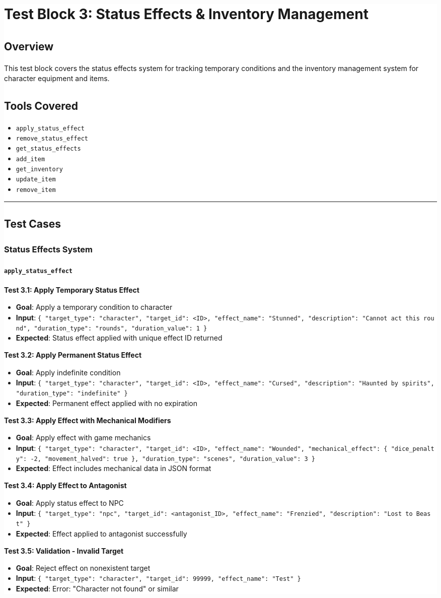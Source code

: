 # Test Block 3: Status Effects & Inventory Management

## Overview
This test block covers the status effects system for tracking temporary conditions and the inventory management system for character equipment and items.

## Tools Covered
- `apply_status_effect`
- `remove_status_effect`
- `get_status_effects`
- `add_item`
- `get_inventory`
- `update_item`
- `remove_item`

---

## Test Cases

### Status Effects System

#### `apply_status_effect`
**Test 3.1: Apply Temporary Status Effect**
- **Goal**: Apply a temporary condition to character
- **Input**: `{ "target_type": "character", "target_id": <ID>, "effect_name": "Stunned", "description": "Cannot act this round", "duration_type": "rounds", "duration_value": 1 }`
- **Expected**: Status effect applied with unique effect ID returned

**Test 3.2: Apply Permanent Status Effect**
- **Goal**: Apply indefinite condition
- **Input**: `{ "target_type": "character", "target_id": <ID>, "effect_name": "Cursed", "description": "Haunted by spirits", "duration_type": "indefinite" }`
- **Expected**: Permanent effect applied with no expiration

**Test 3.3: Apply Effect with Mechanical Modifiers**
- **Goal**: Apply effect with game mechanics
- **Input**: `{ "target_type": "character", "target_id": <ID>, "effect_name": "Wounded", "mechanical_effect": { "dice_penalty": -2, "movement_halved": true }, "duration_type": "scenes", "duration_value": 3 }`
- **Expected**: Effect includes mechanical data in JSON format

**Test 3.4: Apply Effect to Antagonist**
- **Goal**: Apply status effect to NPC
- **Input**: `{ "target_type": "npc", "target_id": <antagonist_ID>, "effect_name": "Frenzied", "description": "Lost to Beast" }`
- **Expected**: Effect applied to antagonist successfully

**Test 3.5: Validation - Invalid Target**
- **Goal**: Reject effect on nonexistent target
- **Input**: `{ "target_type": "character", "target_id": 99999, "effect_name": "Test" }`
- **Expected**: Error: "Character not found" or similar
